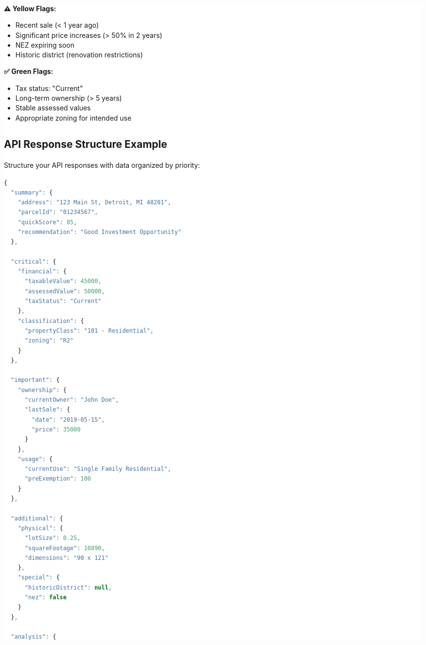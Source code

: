 **⚠️ Yellow Flags:**
- Recent sale (< 1 year ago)
- Significant price increases (> 50% in 2 years)
- NEZ expiring soon
- Historic district (renovation restrictions)

**✅ Green Flags:**
- Tax status: "Current"
- Long-term ownership (> 5 years)
- Stable assessed values
- Appropriate zoning for intended use

## API Response Structure Example

Structure your API responses with data organized by priority:

```javascript
{
  "summary": {
    "address": "123 Main St, Detroit, MI 48201",
    "parcelId": "01234567",
    "quickScore": 85,
    "recommendation": "Good Investment Opportunity"
  },
  
  "critical": {
    "financial": {
      "taxableValue": 45000,
      "assessedValue": 50000,
      "taxStatus": "Current"
    },
    "classification": {
      "propertyClass": "101 - Residential",
      "zoning": "R2"
    }
  },
  
  "important": {
    "ownership": {
      "currentOwner": "John Doe",
      "lastSale": {
        "date": "2019-05-15",
        "price": 35000
      }
    },
    "usage": {
      "currentUse": "Single Family Residential",
      "preExemption": 100
    }
  },
  
  "additional": {
    "physical": {
      "lotSize": 0.25,
      "squareFootage": 10890,
      "dimensions": "90 x 121"
    },
    "special": {
      "historicDistrict": null,
      "nez": false
    }
  },
  
  "analysis": {
```